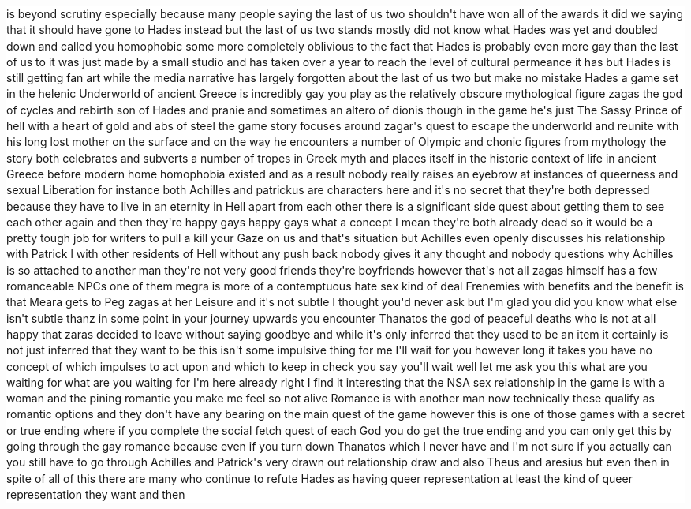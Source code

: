 is beyond scrutiny especially because many people saying the last of us two shouldn't have won all of the awards it
did we saying that it should have gone to Hades instead but the last of us two stands mostly did not know what Hades
was yet and doubled down and called you homophobic some more completely oblivious to the fact that Hades is probably even more gay than the last of
us to it was just made by a small studio and has taken over a year to reach the level of cultural permeance it has but
Hades is still getting fan art while the media narrative has largely forgotten about the last of us two but make no
mistake Hades a game set in the helenic Underworld of ancient Greece is incredibly gay you play as the
relatively obscure mythological figure zagas the god of cycles and rebirth son
of Hades and pranie and sometimes an altero of dionis though in the game he's just The Sassy Prince of hell with a
heart of gold and abs of steel the game story focuses around zagar's quest to escape the underworld and reunite with
his long lost mother on the surface and on the way he encounters a number of Olympic and chonic figures from
mythology the story both celebrates and subverts a number of tropes in Greek myth and places itself in the historic
context of life in ancient Greece before modern home homophobia existed and as a result nobody really raises an eyebrow
at instances of queerness and sexual Liberation for instance both Achilles and patrickus are characters here and
it's no secret that they're both depressed because they have to live in an eternity in Hell apart from each
other there is a significant side quest about getting them to see each other again and then they're happy gays happy
gays what a concept I mean they're both already dead so it would be a pretty tough job for writers to pull a kill
your Gaze on us and that's situation but Achilles even openly discusses his relationship with Patrick l with other
residents of Hell without any push back nobody gives it any thought and nobody questions why Achilles is so attached to
another man they're not very good friends they're boyfriends however that's not all zagas himself has a few
romanceable NPCs one of them megra is more of a contemptuous hate sex kind of
deal Frenemies with benefits and the benefit is that Meara gets to Peg zagas at her Leisure and it's not subtle I
thought you'd never ask but I'm glad you did you know what else isn't subtle
thanz in some point in your journey upwards you encounter Thanatos the god
of peaceful deaths who is not at all happy that zaras decided to leave without saying goodbye and while it's
only inferred that they used to be an item it certainly is not just inferred
that they want to be this isn't some impulsive thing for me I'll wait for you however long it
takes you have no concept of which impulses to act upon and which to keep in check you say you'll wait well let me
ask you this what are you waiting for what are you waiting for I'm here
already right I find it interesting that the NSA sex relationship in the game is
with a woman and the pining romantic you make me feel so not alive Romance is
with another man now technically these qualify as romantic options and they don't have any bearing on the main quest
of the game however this is one of those games with a secret or true ending where if you complete the social fetch quest
of each God you do get the true ending and you can only get this by going
through the gay romance because even if you turn down Thanatos which I never
have and I'm not sure if you actually can you still have to go through Achilles and Patrick's very drawn out
relationship draw and also Theus and aresius but even then in spite of all of this there are many who continue to
refute Hades as having queer representation at least the kind of queer representation they want and then